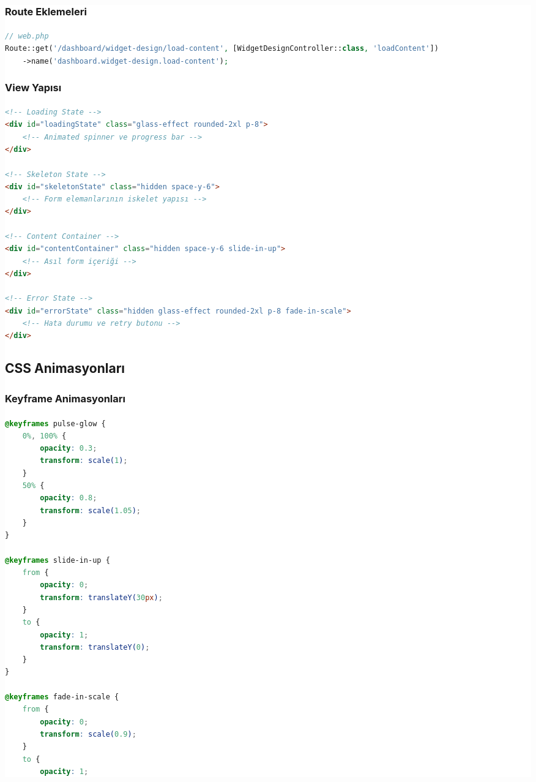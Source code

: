 ### Route Eklemeleri
```php
// web.php
Route::get('/dashboard/widget-design/load-content', [WidgetDesignController::class, 'loadContent'])
    ->name('dashboard.widget-design.load-content');
```

### View Yapısı
```html
<!-- Loading State -->
<div id="loadingState" class="glass-effect rounded-2xl p-8">
    <!-- Animated spinner ve progress bar -->
</div>

<!-- Skeleton State -->
<div id="skeletonState" class="hidden space-y-6">
    <!-- Form elemanlarının iskelet yapısı -->
</div>

<!-- Content Container -->
<div id="contentContainer" class="hidden space-y-6 slide-in-up">
    <!-- Asıl form içeriği -->
</div>

<!-- Error State -->
<div id="errorState" class="hidden glass-effect rounded-2xl p-8 fade-in-scale">
    <!-- Hata durumu ve retry butonu -->
</div>
```

## CSS Animasyonları

### Keyframe Animasyonları
```css
@keyframes pulse-glow {
    0%, 100% { 
        opacity: 0.3; 
        transform: scale(1);
    }
    50% { 
        opacity: 0.8; 
        transform: scale(1.05);
    }
}

@keyframes slide-in-up {
    from {
        opacity: 0;
        transform: translateY(30px);
    }
    to {
        opacity: 1;
        transform: translateY(0);
    }
}

@keyframes fade-in-scale {
    from {
        opacity: 0;
        transform: scale(0.9);
    }
    to {
        opacity: 1;
```